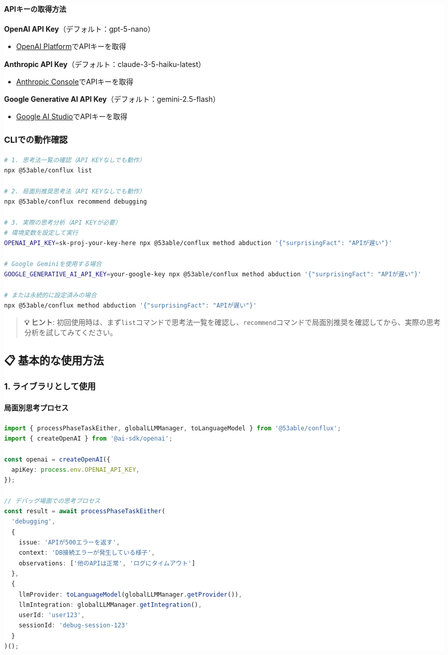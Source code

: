 #### APIキーの取得方法

**OpenAI API Key**（デフォルト：gpt-5-nano）
- [OpenAI Platform](https://platform.openai.com/api-keys)でAPIキーを取得

**Anthropic API Key**（デフォルト：claude-3-5-haiku-latest）
- [Anthropic Console](https://console.anthropic.com/)でAPIキーを取得

**Google Generative AI API Key**（デフォルト：gemini-2.5-flash）
- [Google AI Studio](https://aistudio.google.com/app/apikey)でAPIキーを取得

### CLIでの動作確認

```bash
# 1. 思考法一覧の確認（API KEYなしでも動作）
npx @53able/conflux list

# 2. 局面別推奨思考法（API KEYなしでも動作）
npx @53able/conflux recommend debugging

# 3. 実際の思考分析（API KEYが必要）
# 環境変数を設定して実行
OPENAI_API_KEY=sk-proj-your-key-here npx @53able/conflux method abduction '{"surprisingFact": "APIが遅い"}'

# Google Geminiを使用する場合
GOOGLE_GENERATIVE_AI_API_KEY=your-google-key npx @53able/conflux method abduction '{"surprisingFact": "APIが遅い"}'

# または永続的に設定済みの場合
npx @53able/conflux method abduction '{"surprisingFact": "APIが遅い"}'
```

> **💡 ヒント**: 初回使用時は、まず`list`コマンドで思考法一覧を確認し、`recommend`コマンドで局面別推奨を確認してから、実際の思考分析を試してみてください。

## 📋 基本的な使用方法

### 1. ライブラリとして使用

#### 局面別思考プロセス

```typescript
import { processPhaseTaskEither, globalLLMManager, toLanguageModel } from '@53able/conflux';
import { createOpenAI } from '@ai-sdk/openai';

const openai = createOpenAI({
  apiKey: process.env.OPENAI_API_KEY,
});

// デバッグ場面での思考プロセス
const result = await processPhaseTaskEither(
  'debugging',
  {
    issue: 'APIが500エラーを返す',
    context: 'DB接続エラーが発生している様子',
    observations: ['他のAPIは正常', 'ログにタイムアウト']
  },
  { 
    llmProvider: toLanguageModel(globalLLMManager.getProvider()),
    llmIntegration: globalLLMManager.getIntegration(),
    userId: 'user123',
    sessionId: 'debug-session-123'
  }
)();

```